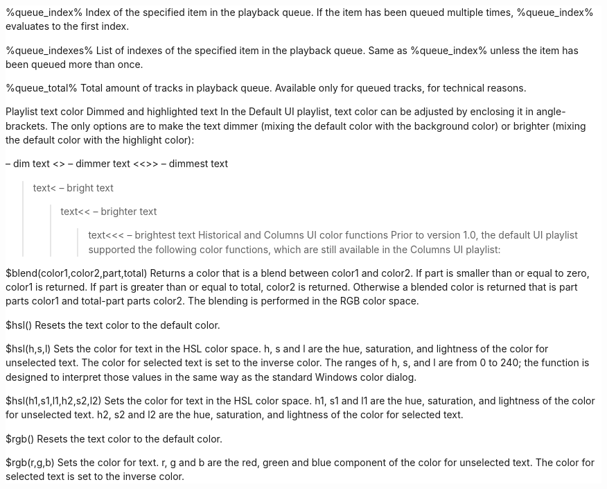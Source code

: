 %queue_index%
Index of the specified item in the playback queue. If the item has been queued multiple times, %queue_index% evaluates to the first index.

%queue_indexes%
List of indexes of the specified item in the playback queue. Same as %queue_index% unless the item has been queued more than once.

%queue_total%
Total amount of tracks in playback queue. Available only for queued tracks, for technical reasons.

Playlist text color
Dimmed and highlighted text
In the Default UI playlist, text color can be adjusted by enclosing it in angle-brackets. The only options are to make the text dimmer (mixing the default color with the background color) or brighter (mixing the default color with the highlight color):

<text> – dim text
<<text>> – dimmer text
<<<text>>> – dimmest text

> text< – bright text
>
> > text<< – brighter text
> >
> > > text<<< – brightest text
> > > Historical and Columns UI color functions
> > > Prior to version 1.0, the default UI playlist supported the following color functions, which are still available in the Columns UI playlist:

$blend(color1,color2,part,total)
Returns a color that is a blend between color1 and color2. If part is smaller than or equal to zero, color1 is returned. If part is greater than or equal to total, color2 is returned. Otherwise a blended color is returned that is part parts color1 and total-part parts color2. The blending is performed in the RGB color space.

$hsl()
Resets the text color to the default color.

$hsl(h,s,l)
Sets the color for text in the HSL color space. h, s and l are the hue, saturation, and lightness of the color for unselected text. The color for selected text is set to the inverse color. The ranges of h, s, and l are from 0 to 240; the function is designed to interpret those values in the same way as the standard Windows color dialog.

$hsl(h1,s1,l1,h2,s2,l2)
Sets the color for text in the HSL color space. h1, s1 and l1 are the hue, saturation, and lightness of the color for unselected text. h2, s2 and l2 are the hue, saturation, and lightness of the color for selected text.

$rgb()
Resets the text color to the default color.

$rgb(r,g,b)
Sets the color for text. r, g and b are the red, green and blue component of the color for unselected text. The color for selected text is set to the inverse color.
